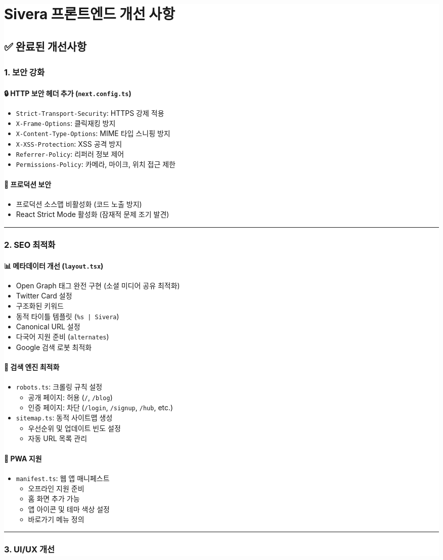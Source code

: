 # Sivera 프론트엔드 개선 사항

## ✅ 완료된 개선사항

### 1. **보안 강화**

#### 🔒 HTTP 보안 헤더 추가 (`next.config.ts`)
- `Strict-Transport-Security`: HTTPS 강제 적용
- `X-Frame-Options`: 클릭재킹 방지
- `X-Content-Type-Options`: MIME 타입 스니핑 방지
- `X-XSS-Protection`: XSS 공격 방지
- `Referrer-Policy`: 리퍼러 정보 제어
- `Permissions-Policy`: 카메라, 마이크, 위치 접근 제한

#### 🔐 프로덕션 보안
- 프로덕션 소스맵 비활성화 (코드 노출 방지)
- React Strict Mode 활성화 (잠재적 문제 조기 발견)

---

### 2. **SEO 최적화**

#### 📊 메타데이터 개선 (`layout.tsx`)
- Open Graph 태그 완전 구현 (소셜 미디어 공유 최적화)
- Twitter Card 설정
- 구조화된 키워드
- 동적 타이틀 템플릿 (`%s | Sivera`)
- Canonical URL 설정
- 다국어 지원 준비 (`alternates`)
- Google 검색 로봇 최적화

#### 🤖 검색 엔진 최적화
- `robots.ts`: 크롤링 규칙 설정
  - 공개 페이지: 허용 (`/`, `/blog`)
  - 인증 페이지: 차단 (`/login`, `/signup`, `/hub`, etc.)
- `sitemap.ts`: 동적 사이트맵 생성
  - 우선순위 및 업데이트 빈도 설정
  - 자동 URL 목록 관리

#### 📱 PWA 지원
- `manifest.ts`: 웹 앱 매니페스트
  - 오프라인 지원 준비
  - 홈 화면 추가 가능
  - 앱 아이콘 및 테마 색상 설정
  - 바로가기 메뉴 정의

---

### 3. **UI/UX 개선**
